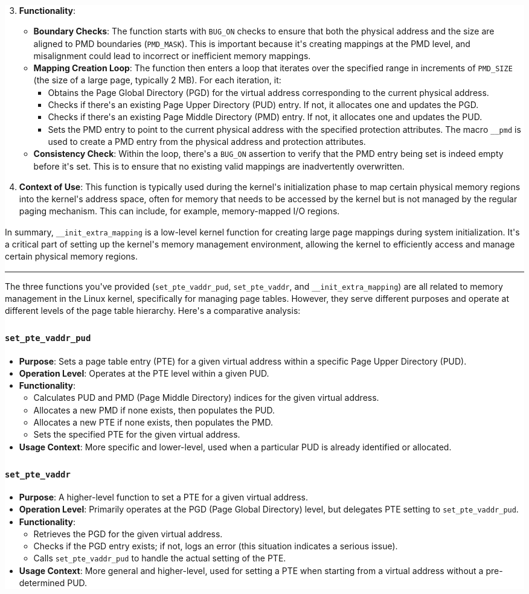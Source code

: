 3. **Functionality**:

   - **Boundary Checks**: The function starts with `BUG_ON` checks to ensure that both the physical address and the size are aligned to PMD boundaries (`PMD_MASK`). This is important because it's creating mappings at the PMD level, and misalignment could lead to incorrect or inefficient memory mappings.
   - **Mapping Creation Loop**: The function then enters a loop that iterates over the specified range in increments of `PMD_SIZE` (the size of a large page, typically 2 MB). For each iteration, it:
     - Obtains the Page Global Directory (PGD) for the virtual address corresponding to the current physical address.
     - Checks if there's an existing Page Upper Directory (PUD) entry. If not, it allocates one and updates the PGD.
     - Checks if there's an existing Page Middle Directory (PMD) entry. If not, it allocates one and updates the PUD.
     - Sets the PMD entry to point to the current physical address with the specified protection attributes. The macro `__pmd` is used to create a PMD entry from the physical address and protection attributes.
   - **Consistency Check**: Within the loop, there's a `BUG_ON` assertion to verify that the PMD entry being set is indeed empty before it's set. This is to ensure that no existing valid mappings are inadvertently overwritten.

4. **Context of Use**: This function is typically used during the kernel's initialization phase to map certain physical memory regions into the kernel's address space, often for memory that needs to be accessed by the kernel but is not managed by the regular paging mechanism. This can include, for example, memory-mapped I/O regions.

In summary, `__init_extra_mapping` is a low-level kernel function for creating large page mappings during system initialization. It's a critical part of setting up the kernel's memory management environment, allowing the kernel to efficiently access and manage certain physical memory regions.

---

The three functions you've provided (`set_pte_vaddr_pud`, `set_pte_vaddr`, and `__init_extra_mapping`) are all related to memory management in the Linux kernel, specifically for managing page tables. However, they serve different purposes and operate at different levels of the page table hierarchy. Here's a comparative analysis:

### `set_pte_vaddr_pud`

- **Purpose**: Sets a page table entry (PTE) for a given virtual address within a specific Page Upper Directory (PUD).
- **Operation Level**: Operates at the PTE level within a given PUD.
- **Functionality**:
  - Calculates PUD and PMD (Page Middle Directory) indices for the given virtual address.
  - Allocates a new PMD if none exists, then populates the PUD.
  - Allocates a new PTE if none exists, then populates the PMD.
  - Sets the specified PTE for the given virtual address.
- **Usage Context**: More specific and lower-level, used when a particular PUD is already identified or allocated.

### `set_pte_vaddr`

- **Purpose**: A higher-level function to set a PTE for a given virtual address.
- **Operation Level**: Primarily operates at the PGD (Page Global Directory) level, but delegates PTE setting to `set_pte_vaddr_pud`.
- **Functionality**:
  - Retrieves the PGD for the given virtual address.
  - Checks if the PGD entry exists; if not, logs an error (this situation indicates a serious issue).
  - Calls `set_pte_vaddr_pud` to handle the actual setting of the PTE.
- **Usage Context**: More general and higher-level, used for setting a PTE when starting from a virtual address without a pre-determined PUD.
